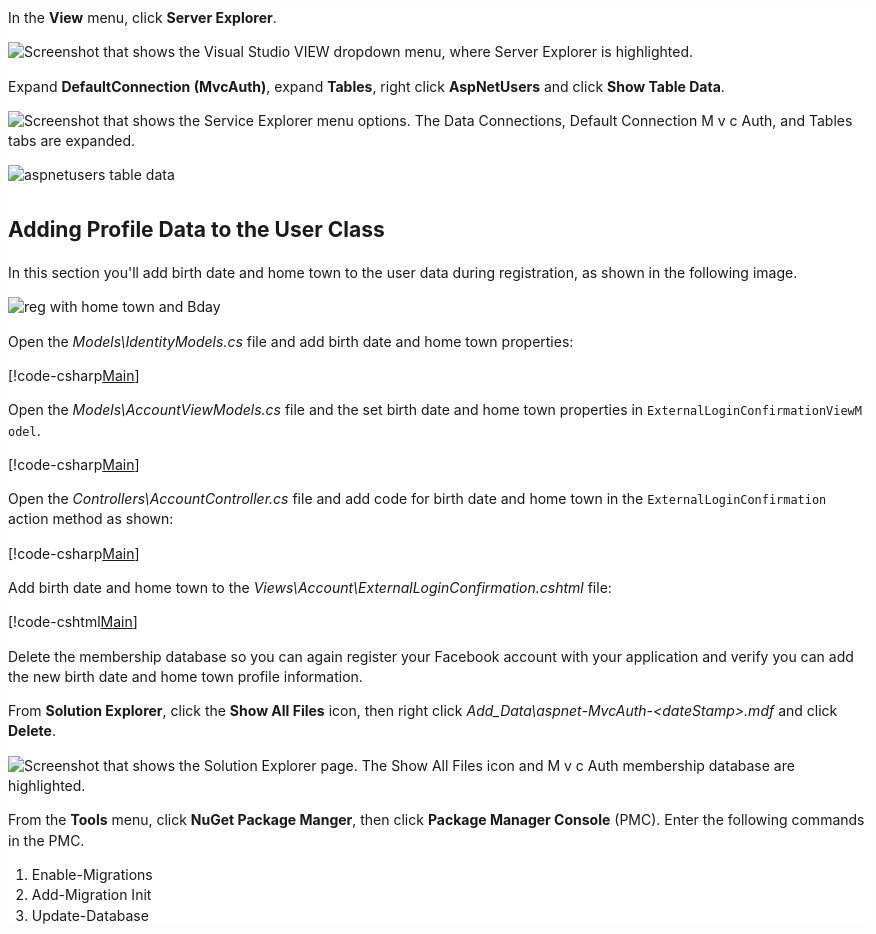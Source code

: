 In the **View** menu, click **Server Explorer**.

![Screenshot that shows the Visual Studio VIEW dropdown menu, where Server Explorer is highlighted.](create-an-aspnet-mvc-5-app-with-facebook-and-google-oauth2-and-openid-sign-on/_static/image32.png)

Expand **DefaultConnection (MvcAuth)**, expand **Tables**, right click **AspNetUsers** and click **Show Table Data**.

![Screenshot that shows the Service Explorer menu options. The Data Connections, Default Connection M v c Auth, and Tables tabs are expanded.](create-an-aspnet-mvc-5-app-with-facebook-and-google-oauth2-and-openid-sign-on/_static/image33.png)

![aspnetusers table data](create-an-aspnet-mvc-5-app-with-facebook-and-google-oauth2-and-openid-sign-on/_static/image34.png)

<a id="ap"></a>
## Adding Profile Data to the User Class

In this section you'll add birth date and home town to the user data during registration, as shown in the following image.

![reg with home town and Bday](create-an-aspnet-mvc-5-app-with-facebook-and-google-oauth2-and-openid-sign-on/_static/image35.png)

Open the *Models\IdentityModels.cs* file and add birth date and home town properties:

[!code-csharp[Main](create-an-aspnet-mvc-5-app-with-facebook-and-google-oauth2-and-openid-sign-on/samples/sample4.cs?highlight=3-4)]

Open the *Models\AccountViewModels.cs* file and the set birth date and home town properties in `ExternalLoginConfirmationViewModel`.

[!code-csharp[Main](create-an-aspnet-mvc-5-app-with-facebook-and-google-oauth2-and-openid-sign-on/samples/sample5.cs?highlight=8-9)]

Open the *Controllers\AccountController.cs* file and add code for birth date and home town in the `ExternalLoginConfirmation` action method as shown:

[!code-csharp[Main](create-an-aspnet-mvc-5-app-with-facebook-and-google-oauth2-and-openid-sign-on/samples/sample6.cs?highlight=21-23)]

Add birth date and home town to the *Views\Account\ExternalLoginConfirmation.cshtml* file:

[!code-cshtml[Main](create-an-aspnet-mvc-5-app-with-facebook-and-google-oauth2-and-openid-sign-on/samples/sample7.cshtml?highlight=27-40)]

Delete the membership database so you can again register your Facebook account with your application and verify you can add the new birth date and home town profile information.

From **Solution Explorer**, click the **Show All Files** icon, then right click *Add\_Data\aspnet-MvcAuth-&lt;dateStamp&gt;.mdf* and click **Delete**.

![Screenshot that shows the Solution Explorer page. The Show All Files icon and M v c Auth membership database are highlighted.](create-an-aspnet-mvc-5-app-with-facebook-and-google-oauth2-and-openid-sign-on/_static/image36.png)

From the **Tools** menu, click **NuGet Package Manger**, then click **Package Manager Console** (PMC). Enter the following commands in the PMC.

1. Enable-Migrations
2. Add-Migration Init
3. Update-Database
